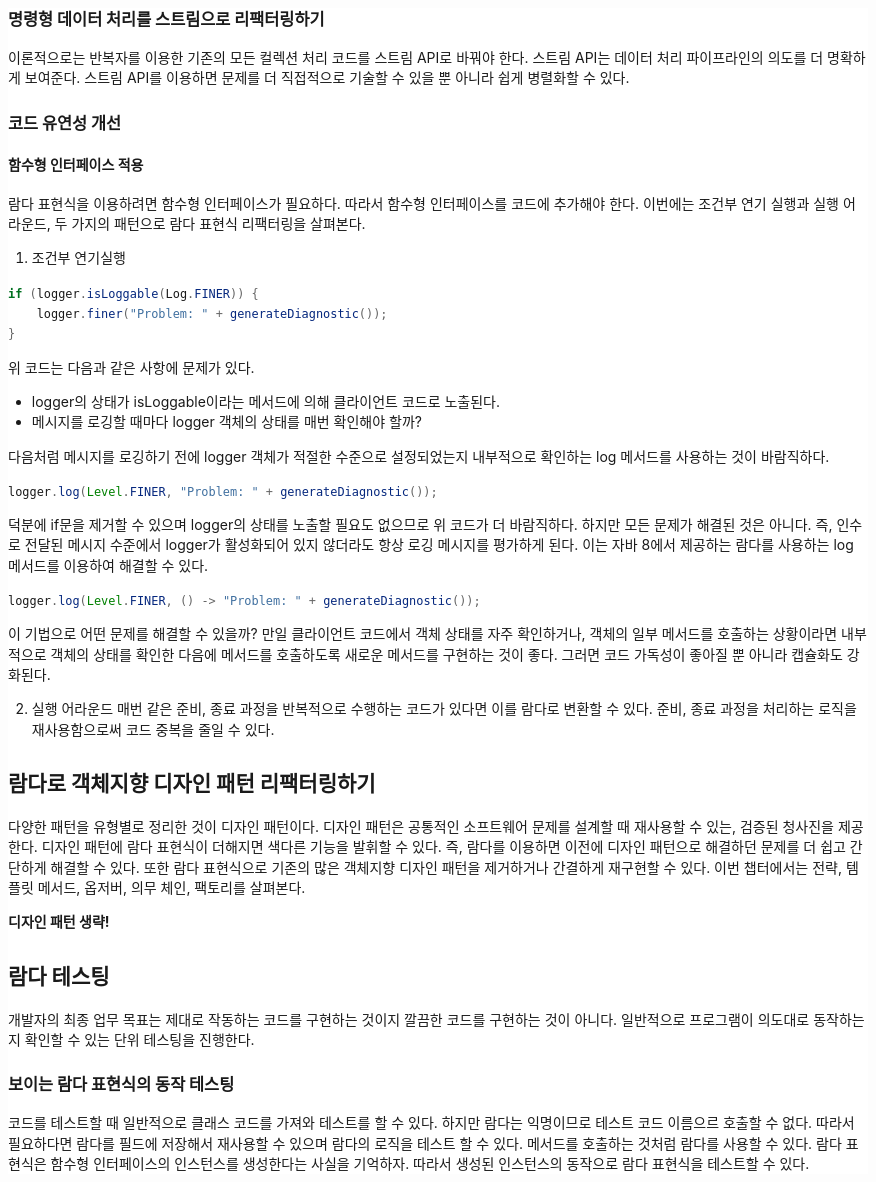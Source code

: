 ### 명령형 데이터 처리를 스트림으로 리팩터링하기
이론적으로는 반복자를 이용한 기존의 모든 컬렉션 처리 코드를 스트림 API로 바꿔야 한다. 스트림 API는 데이터 처리 파이프라인의 의도를 더 명확하게 보여준다. 스트림 API를 이용하면 문제를 더 직접적으로 기술할 수 있을 뿐 아니라 쉽게 병렬화할 수 있다.

### 코드 유연성 개선

#### 함수형 인터페이스 적용
람다 표현식을 이용하려면 함수형 인터페이스가 필요하다. 따라서 함수형 인터페이스를 코드에 추가해야 한다. 이번에는 조건부 연기 실행과 실행 어라운드, 두 가지의 패턴으로 람다 표현식 리팩터링을 살펴본다.
1. 조건부 연기실행
```java
if (logger.isLoggable(Log.FINER)) {
    logger.finer("Problem: " + generateDiagnostic());
}
```
위 코드는 다음과 같은 사항에 문제가 있다.
- logger의 상태가 isLoggable이라는 메서드에 의해 클라이언트 코드로 노출된다.
- 메시지를 로깅할 때마다 logger 객체의 상태를 매번 확인해야 할까?

다음처럼 메시지를 로깅하기 전에 logger 객체가 적절한 수준으로 설정되었는지 내부적으로 확인하는 log 메서드를 사용하는 것이 바람직하다.
```java
logger.log(Level.FINER, "Problem: " + generateDiagnostic());
```
덕분에 if문을 제거할 수 있으며 logger의 상태를 노출할 필요도 없으므로 위 코드가 더 바람직하다.
하지만 모든 문제가 해결된 것은 아니다. 즉, 인수로 전달된 메시지 수준에서 logger가 활성화되어 있지 않더라도 항상 로깅 메시지를 평가하게 된다.
이는 자바 8에서 제공하는 람다를 사용하는 log 메서드를 이용하여 해결할 수 있다.
```java
logger.log(Level.FINER, () -> "Problem: " + generateDiagnostic());
```
이 기법으로 어떤 문제를 해결할 수 있을까?
만일 클라이언트 코드에서 객체 상태를 자주 확인하거나, 객체의 일부 메서드를 호출하는 상황이라면 내부적으로 객체의 상태를 확인한 다음에 메서드를 호출하도록 새로운 메서드를 구현하는 것이 좋다. 그러면 코드 가독성이 좋아질 뿐 아니라 캡슐화도 강화된다.

2. 실행 어라운드
매번 같은 준비, 종료 과정을 반복적으로 수행하는 코드가 있다면 이를 람다로 변환할 수 있다. 준비, 종료 과정을 처리하는 로직을 재사용함으로써 코드 중복을 줄일 수 있다.

## 람다로 객체지향 디자인 패턴 리팩터링하기
다양한 패턴을 유형별로 정리한 것이 디자인 패턴이다. 디자인 패턴은 공통적인 소프트웨어 문제를 설계할 때 재사용할 수 있는, 검증된 청사진을 제공한다.
디자인 패턴에 람다 표현식이 더해지면 색다른 기능을 발휘할 수 있다. 즉, 람다를 이용하면 이전에 디자인 패턴으로 해결하던 문제를 더 쉽고 간단하게 해결할 수 있다. 또한 람다 표현식으로 기존의 많은 객체지향 디자인 패턴을 제거하거나 간결하게 재구현할 수 있다.
이번 챕터에서는 전략, 템플릿 메서드, 옵저버, 의무 체인, 팩토리를 살펴본다.

__디자인 패턴 생략!__

## 람다 테스팅
개발자의 최종 업무 목표는 제대로 작동하는 코드를 구현하는 것이지 깔끔한 코드를 구현하는 것이 아니다. 일반적으로 프로그램이 의도대로 동작하는지 확인할 수 있는 단위 테스팅을 진행한다.

### 보이는 람다 표현식의 동작 테스팅
코드를 테스트할 때 일반적으로 클래스 코드를 가져와 테스트를 할 수 있다. 하지만 람다는 익명이므로 테스트 코드 이름으르 호출할 수 없다.
따라서 필요하다면 람다를 필드에 저장해서 재사용할 수 있으며 람다의 로직을 테스트 할 수 있다. 메서드를 호출하는 것처럼 람다를 사용할 수 있다.
람다 표현식은 함수형 인터페이스의 인스턴스를 생성한다는 사실을 기억하자. 따라서 생성된 인스턴스의 동작으로 람다 표현식을 테스트할 수 있다.

